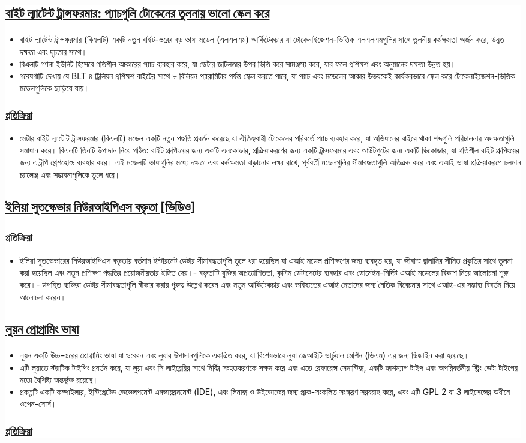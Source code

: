 ## [বাইট ল্যাটেন্ট ট্রান্সফরমার: প্যাচগুলি টোকেনের তুলনায় ভালো স্কেল করে](https://ai.meta.com/research/publications/byte-latent-transformer-patches-scale-better-than-tokens/?_fb_noscript=1)

- বাইট ল্যাটেন্ট ট্রান্সফরমার (বিএলটি) একটি নতুন বাইট-স্তরের বড় ভাষা মডেল (এলএলএম) আর্কিটেকচার যা টোকেনাইজেশন-ভিত্তিক এলএলএমগুলির সাথে তুলনীয় কর্মক্ষমতা অর্জন করে, উন্নত দক্ষতা এবং দৃঢ়তার সাথে।
- বিএলটি গণনা ইউনিট হিসেবে গতিশীল আকারের প্যাচ ব্যবহার করে, যা ডেটার জটিলতার উপর ভিত্তি করে সামঞ্জস্য করে, যার ফলে প্রশিক্ষণ এবং অনুমানের দক্ষতা উন্নত হয়।
- গবেষণাটি দেখায় যে BLT ৪ ট্রিলিয়ন প্রশিক্ষণ বাইটের সাথে ৮ বিলিয়ন প্যারামিটার পর্যন্ত স্কেল করতে পারে, যা প্যাচ এবং মডেলের আকার উভয়কেই কার্যকরভাবে স্কেল করে টোকেনাইজেশন-ভিত্তিক মডেলগুলিকে ছাড়িয়ে যায়।

### [প্রতিক্রিয়া](https://news.ycombinator.com/item?id=42415122)

- মেটার বাইট ল্যাটেন্ট ট্রান্সফরমার (বিএলটি) মডেল একটি নতুন পদ্ধতি প্রবর্তন করেছে যা ঐতিহ্যবাহী টোকেনের পরিবর্তে প্যাচ ব্যবহার করে, যা অভিধানের বাইরে থাকা শব্দগুলি পরিচালনার অদক্ষতাগুলি সমাধান করে। বিএলটি তিনটি উপাদান নিয়ে গঠিত: বাইট গ্রুপিংয়ের জন্য একটি এনকোডার, প্রক্রিয়াকরণের জন্য একটি ট্রান্সফরমার এবং আউটপুটের জন্য একটি ডিকোডার, যা গতিশীল বাইট গ্রুপিংয়ের জন্য এন্ট্রপি থ্রেশহোল্ড ব্যবহার করে। এই মডেলটি ভাষাগুলির মধ্যে দক্ষতা এবং কর্মক্ষমতা বাড়ানোর লক্ষ্য রাখে, পূর্ববর্তী মডেলগুলির সীমাবদ্ধতাগুলি অতিক্রম করে এবং এআই ভাষা প্রক্রিয়াকরণে চলমান চ্যালেঞ্জ এবং সম্ভাবনাগুলিকে তুলে ধরে।

## [ইলিয়া সুতস্কেভার নিউরআইপিএস বক্তৃতা [ভিডিও]](https://www.youtube.com/watch?v=YD-9NG1Ke5Y)

### [প্রতিক্রিয়া](https://news.ycombinator.com/item?id=42413677)

- ইলিয়া সুতস্কেভারের নিউরআইপিএস বক্তৃতায় বর্তমান ইন্টারনেট ডেটার সীমাবদ্ধতাগুলি তুলে ধরা হয়েছিল যা এআই মডেল প্রশিক্ষণের জন্য ব্যবহৃত হয়, যা জীবাশ্ম জ্বালানির সীমিত প্রকৃতির সাথে তুলনা করা হয়েছিল এবং নতুন প্রশিক্ষণ পদ্ধতির প্রয়োজনীয়তার ইঙ্গিত দেয়।- বক্তৃতাটি যুক্তির অপ্রত্যাশিততা, কৃত্রিম ডেটাসেটের ব্যবহার এবং ডোমেইন-নির্দিষ্ট এআই মডেলের বিকাশ নিয়ে আলোচনা শুরু করে।- উপস্থিত ব্যক্তিরা ডেটার সীমাবদ্ধতাগুলি স্বীকার করার গুরুত্ব উল্লেখ করেন এবং নতুন আর্কিটেকচার এবং ভবিষ্যতের এআই নেতাদের জন্য নৈতিক বিবেচনার সাথে এআই-এর সম্ভাব্য বিবর্তন নিয়ে আলোচনা করেন।

## [লুয়ন প্রোগ্রামিং ভাষা](https://github.com/rochus-keller/Luon/blob/master/Readme.md)

- লুয়ন একটি উচ্চ-স্তরের প্রোগ্রামিং ভাষা যা ওবেরন এবং লুয়ার উপাদানগুলিকে একত্রিত করে, যা বিশেষভাবে লুয়া জেআইটি ভার্চুয়াল মেশিন (ভিএম) এর জন্য ডিজাইন করা হয়েছে।
- এটি লুয়াতে স্ট্যাটিক টাইপিং প্রবর্তন করে, যা লুয়া এবং সি লাইব্রেরির সাথে নির্বিঘ্ন সংহতকরণকে সক্ষম করে এবং এতে রেফারেন্স সেমান্টিক্স, একটি হ্যাশম্যাপ টাইপ এবং অপরিবর্তনীয় স্ট্রিং ডেটা টাইপের মতো বৈশিষ্ট্য অন্তর্ভুক্ত রয়েছে।
- প্রকল্পটি একটি কম্পাইলার, ইন্টিগ্রেটেড ডেভেলপমেন্ট এনভায়রনমেন্ট (IDE), এবং লিনাক্স ও উইন্ডোজের জন্য প্রাক-সংকলিত সংস্করণ সরবরাহ করে, এবং এটি GPL 2 বা 3 লাইসেন্সের অধীনে ওপেন-সোর্স।

### [প্রতিক্রিয়া](https://news.ycombinator.com/item?id=42413343)
